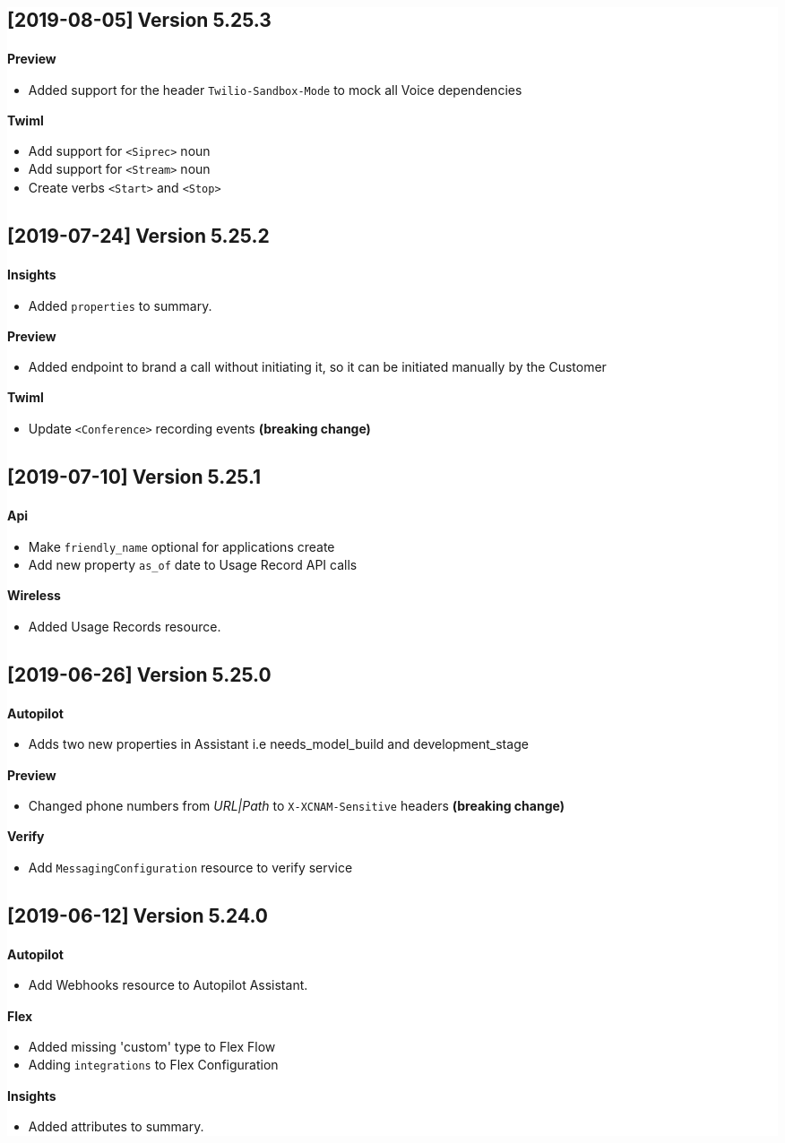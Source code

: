 
[2019-08-05] Version 5.25.3
----------------------------
**Preview**
- Added support for the header `Twilio-Sandbox-Mode` to mock all Voice dependencies

**Twiml**
- Add support for `<Siprec>` noun
- Add support for `<Stream>` noun
- Create verbs `<Start>` and `<Stop>`


[2019-07-24] Version 5.25.2
----------------------------
**Insights**
- Added `properties` to summary.

**Preview**
- Added endpoint to brand a call without initiating it, so it can be initiated manually by the Customer

**Twiml**
- Update `<Conference>` recording events **(breaking change)**


[2019-07-10] Version 5.25.1
----------------------------
**Api**
- Make `friendly_name` optional for applications create
- Add new property `as_of` date to Usage Record API calls

**Wireless**
- Added Usage Records resource.


[2019-06-26] Version 5.25.0
----------------------------
**Autopilot**
- Adds two new properties in Assistant i.e needs_model_build and development_stage

**Preview**
- Changed phone numbers from _URL|Path_ to `X-XCNAM-Sensitive` headers **(breaking change)**

**Verify**
- Add `MessagingConfiguration` resource to verify service


[2019-06-12] Version 5.24.0
----------------------------
**Autopilot**
- Add Webhooks resource to Autopilot Assistant.

**Flex**
- Added missing 'custom' type to Flex Flow
- Adding `integrations` to Flex Configuration

**Insights**
- Added attributes to summary.
